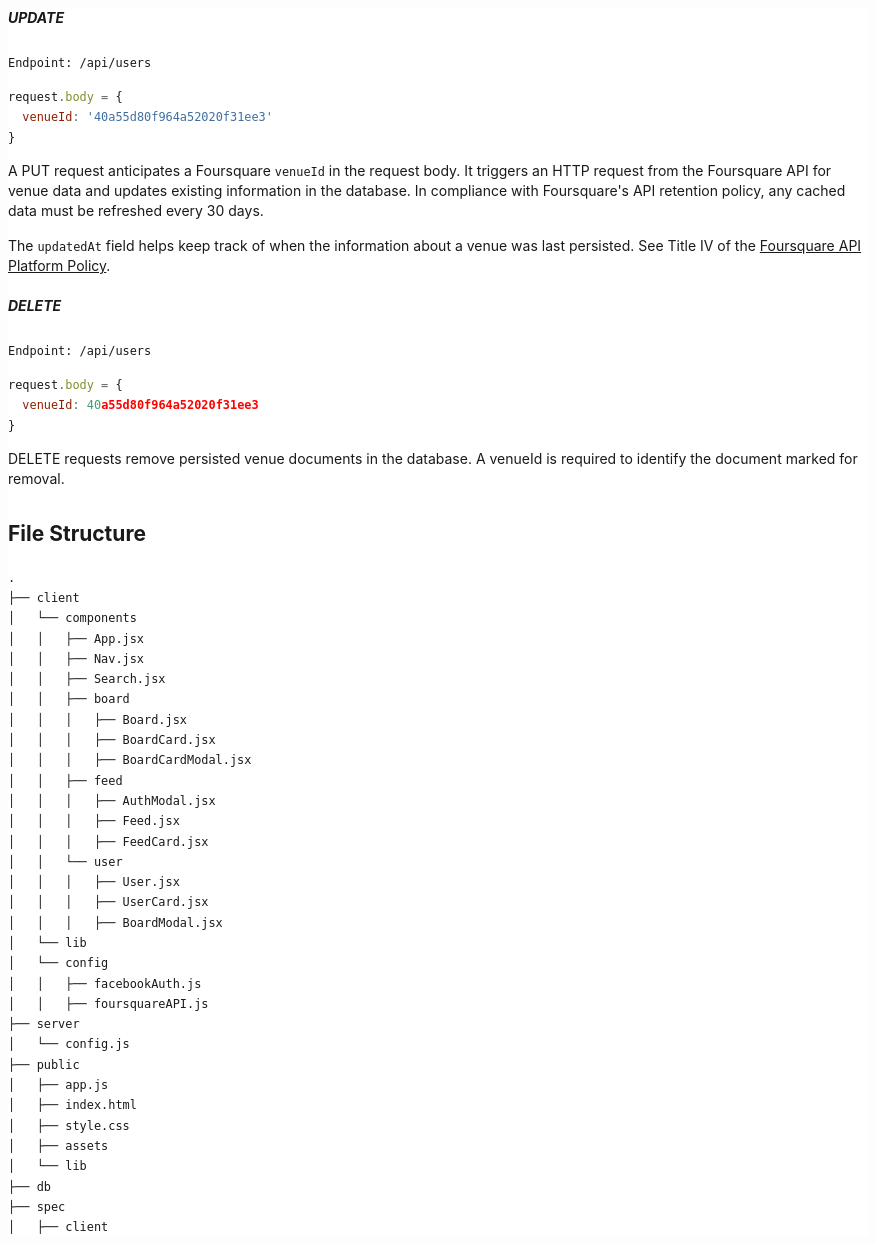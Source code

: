 <a name="update-venue"></a>
##### UPDATE

`Endpoint: /api/users`  

```javascript
request.body = {
  venueId: '40a55d80f964a52020f31ee3'
}
```

A PUT request anticipates a Foursquare `venueId` in the request body. It triggers an HTTP request from the Foursquare API for venue data and updates existing information in the database. In compliance with Foursquare's API retention policy, any cached data must be refreshed every 30 days.

The `updatedAt` field helps keep track of when the information about a venue was last persisted. See Title IV of the [Foursquare API Platform Policy](https://foursquare.com/legal/api/platformpolicy).


##### DELETE

`Endpoint: /api/users`  

```javascript
request.body = {
  venueId: 40a55d80f964a52020f31ee3
}
```

DELETE requests remove persisted venue documents in the database. A venueId is required to identify the document marked for removal.

## File Structure

```
.
├── client
│   └── components
│   │   ├── App.jsx
│   │   ├── Nav.jsx
│   │   ├── Search.jsx
│   │   ├── board
│   │   │   ├── Board.jsx
│   │   │   ├── BoardCard.jsx
│   │   │   ├── BoardCardModal.jsx
│   │   ├── feed
│   │   │   ├── AuthModal.jsx
│   │   │   ├── Feed.jsx
│   │   │   ├── FeedCard.jsx
│   │   └── user
│   │   │   ├── User.jsx
│   │   │   ├── UserCard.jsx
│   │   │   ├── BoardModal.jsx
│   └── lib
│   └── config
│   │   ├── facebookAuth.js
│   │   ├── foursquareAPI.js
├── server
│   └── config.js
├── public
│   ├── app.js
│   ├── index.html
│   ├── style.css
│   ├── assets
│   └── lib
├── db
├── spec
│   ├── client
```